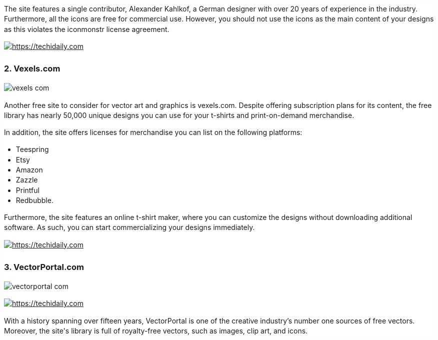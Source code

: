 The site features a single contributor, Alexander Kahlkof, a German designer with over 20 years of experience in the industry. Furthermore, all the icons are free for commercial use. However, you should not use the icons as the main content of your designs as this violates the iconmonstr license agreement.


<a href="https://ephamedtechinc.pxf.io/c/5597632/2137224/26400" target="_top" id="2137224">
  <img src="//a.impactradius-go.com/display-ad/26400-2137224" border="0" alt="https://techidaily.com" width="728" height="90"/>
</a>
<img height="0" width="0" src="https://ephamedtechinc.pxf.io/i/5597632/2137224/26400" style="position:absolute;visibility:hidden;" border="0" />


### 2\. Vexels.com

![vexels com](https://images.wondershare.com/filmora/article-images/2022/08/vector-art-2.jpg)

Another free site to consider for vector art and graphics is vexels.com. Despite offering subscription plans for its content, the free library has nearly 50,000 unique designs you can use for your t-shirts and print-on-demand merchandise.

In addition, the site offers licenses for merchandise you can list on the following platforms:

* Teespring
* Etsy
* Amazon
* Zazzle
* Printful
* Redbubble.

Furthermore, the site features an online t-shirt maker, where you can customize the designs without downloading additional software. As such, you can start commercializing your designs immediately.


<a href="https://appsumo.8odi.net/c/5597632/2037319/7443" target="_top" id="2037319">
  <img src="//a.impactradius-go.com/display-ad/7443-2037319" border="0" alt="https://techidaily.com" width="728" height="90"/>
</a>
<img height="0" width="0" src="https://appsumo.8odi.net/i/5597632/2037319/7443" style="position:absolute;visibility:hidden;" border="0" />


### 3\. VectorPortal.com

![vectorportal com](https://images.wondershare.com/filmora/article-images/2022/08/vector-art-3.jpg)


<a href="https://unicoeye.pxf.io/c/5597632/2134230/18498" target="_top" id="2134230">
  <img src="//a.impactradius-go.com/display-ad/18498-2134230" border="0" alt="https://techidaily.com" width="728" height="90"/>
</a>
<img height="0" width="0" src="https://unicoeye.pxf.io/i/5597632/2134230/18498" style="position:absolute;visibility:hidden;" border="0" />


With a history spanning over fifteen years, VectorPortal is one of the creative industry’s number one sources of free vectors. Moreover, the site's library is full of royalty-free vectors, such as images, clip art, and icons.

